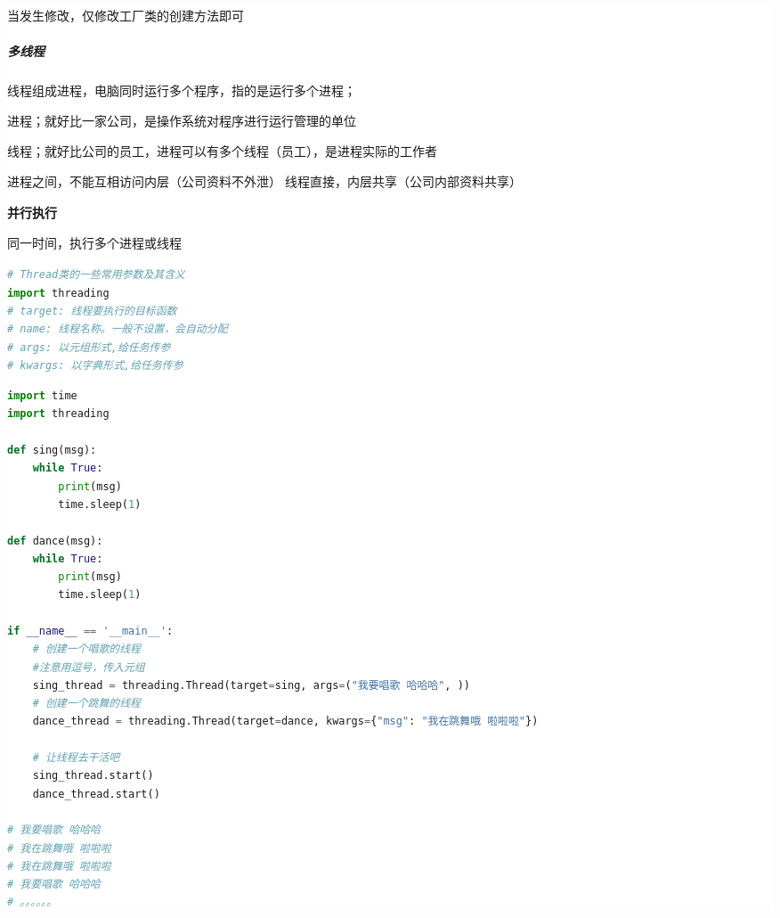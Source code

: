 当发生修改，仅修改工厂类的创建方法即可

##### 多线程

线程组成进程，电脑同时运行多个程序，指的是运行多个进程；

进程；就好比一家公司，是操作系统对程序进行运行管理的单位

线程；就好比公司的员工，进程可以有多个线程（员工），是进程实际的工作者

进程之间，不能互相访问内层（公司资料不外泄）
线程直接，内层共享（公司内部资料共享）

**并行执行**

同一时间，执行多个进程或线程

```python
# Thread类的一些常用参数及其含义
import threading
# target: 线程要执行的目标函数
# name: 线程名称。一般不设置，会自动分配
# args: 以元组形式,给任务传参
# kwargs: 以字典形式,给任务传参
```

```python
import time
import threading

def sing(msg):
    while True:
        print(msg)
        time.sleep(1)

def dance(msg):
    while True:
        print(msg)
        time.sleep(1)

if __name__ == '__main__':
    # 创建一个唱歌的线程
    #注意用逗号，传入元组
    sing_thread = threading.Thread(target=sing, args=("我要唱歌 哈哈哈", ))
    # 创建一个跳舞的线程
    dance_thread = threading.Thread(target=dance, kwargs={"msg": "我在跳舞哦 啦啦啦"})

    # 让线程去干活吧
    sing_thread.start()
    dance_thread.start()
    
# 我要唱歌 哈哈哈
# 我在跳舞哦 啦啦啦
# 我在跳舞哦 啦啦啦
# 我要唱歌 哈哈哈
# 。。。。。。    
```
